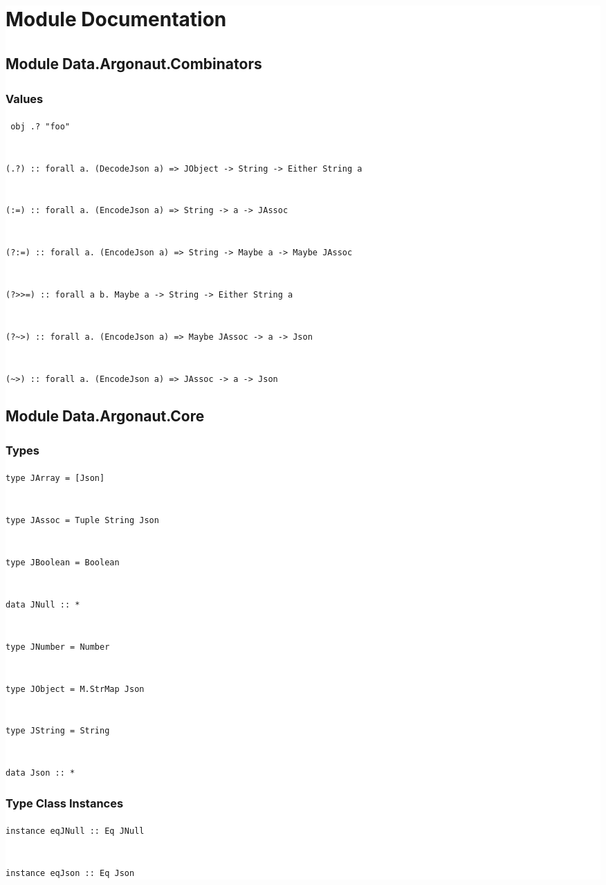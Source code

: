 # Module Documentation

## Module Data.Argonaut.Combinators

### Values

     obj .? "foo"


    (.?) :: forall a. (DecodeJson a) => JObject -> String -> Either String a


    (:=) :: forall a. (EncodeJson a) => String -> a -> JAssoc


    (?:=) :: forall a. (EncodeJson a) => String -> Maybe a -> Maybe JAssoc


    (?>>=) :: forall a b. Maybe a -> String -> Either String a


    (?~>) :: forall a. (EncodeJson a) => Maybe JAssoc -> a -> Json


    (~>) :: forall a. (EncodeJson a) => JAssoc -> a -> Json


## Module Data.Argonaut.Core

### Types


    type JArray = [Json]


    type JAssoc = Tuple String Json


    type JBoolean = Boolean


    data JNull :: *


    type JNumber = Number


    type JObject = M.StrMap Json


    type JString = String


    data Json :: *


### Type Class Instances


    instance eqJNull :: Eq JNull


    instance eqJson :: Eq Json
